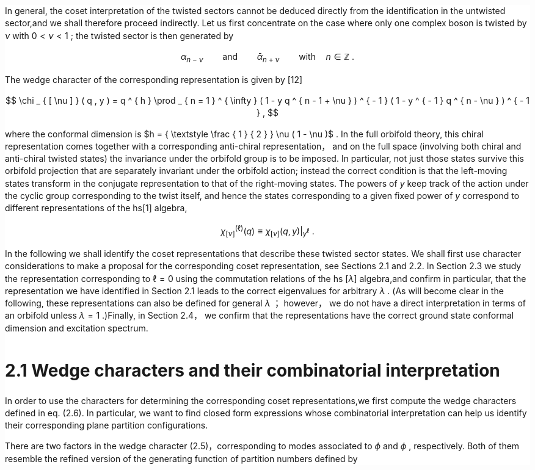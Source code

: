 In general, the coset interpretation of the twisted sectors cannot be deduced directly from the identification in the untwisted sector,and we shall therefore proceed indirectly. Let us first concentrate on the case where only one complex boson is twisted by $\nu$ with $0 < \nu < 1$ ; the twisted sector is then generated by

$$
\alpha _ { n - \nu } \qquad \mathrm { a n d } \qquad \bar { \alpha } _ { n + \nu } \qquad \mathrm { w i t h } \quad n \in \mathbb { Z } \ .
$$

The wedge character of the corresponding representation is given by [12]

$$
\chi _ { [ \nu ] } ( q , y ) = q ^ { h } \prod _ { n = 1 } ^ { \infty } ( 1 - y q ^ { n - 1 + \nu } ) ^ { - 1 } ( 1 - y ^ { - 1 } q ^ { n - \nu } ) ^ { - 1 } ,
$$

where the conformal dimension is $h = { \textstyle \frac { 1 } { 2 } } \nu ( 1 - \nu )$ . In the full orbifold theory, this chiral representation comes together with a corresponding anti-chiral representation， and on the full space (involving both chiral and anti-chiral twisted states) the invariance under the orbifold group is to be imposed. In particular, not just those states survive this orbifold projection that are separately invariant under the orbifold action; instead the correct condition is that the left-moving states transform in the conjugate representation to that of the right-moving states. The powers of $y$ keep track of the action under the cyclic group corresponding to the twist itself, and hence the states corresponding to a given fixed power of $y$ correspond to different representations of the hs[1] algebra,

$$
\chi _ { [ \nu ] } ^ { ( \ell ) } ( q ) \equiv \left. \chi _ { [ \nu ] } ( q , y ) \right| _ { y ^ { \ell } } ~ .
$$

In the following we shall identify the coset representations that describe these twisted sector states. We shall first use character considerations to make a proposal for the corresponding coset representation, see Sections 2.1 and 2.2. In Section 2.3 we study the representation corresponding to $\ell = 0$ using the commutation relations of the hs $[ \lambda ]$ algebra,and confirm in particular, that the representation we have identified in Section 2.1 leads to the correct eigenvalues for arbitrary $\lambda$ . (As will become clear in the following, these representations can also be defined for general $\lambda$ ； however， we do not have a direct interpretation in terms of an orbifold unless $\lambda = 1$ .)Finally, in Section 2.4， we confirm that the representations have the correct ground state conformal dimension and excitation spectrum.

# 2.1 Wedge characters and their combinatorial interpretation

In order to use the characters for determining the corresponding coset representations,we first compute the wedge characters defined in eq. (2.6). In particular, we want to find closed form expressions whose combinatorial interpretation can help us identify their corresponding plane partition configurations.

There are two factors in the wedge character (2.5)，corresponding to modes associated to $\phi$ and $\phi$ , respectively. Both of them resemble the refined version of the generating function of partition numbers defined by
